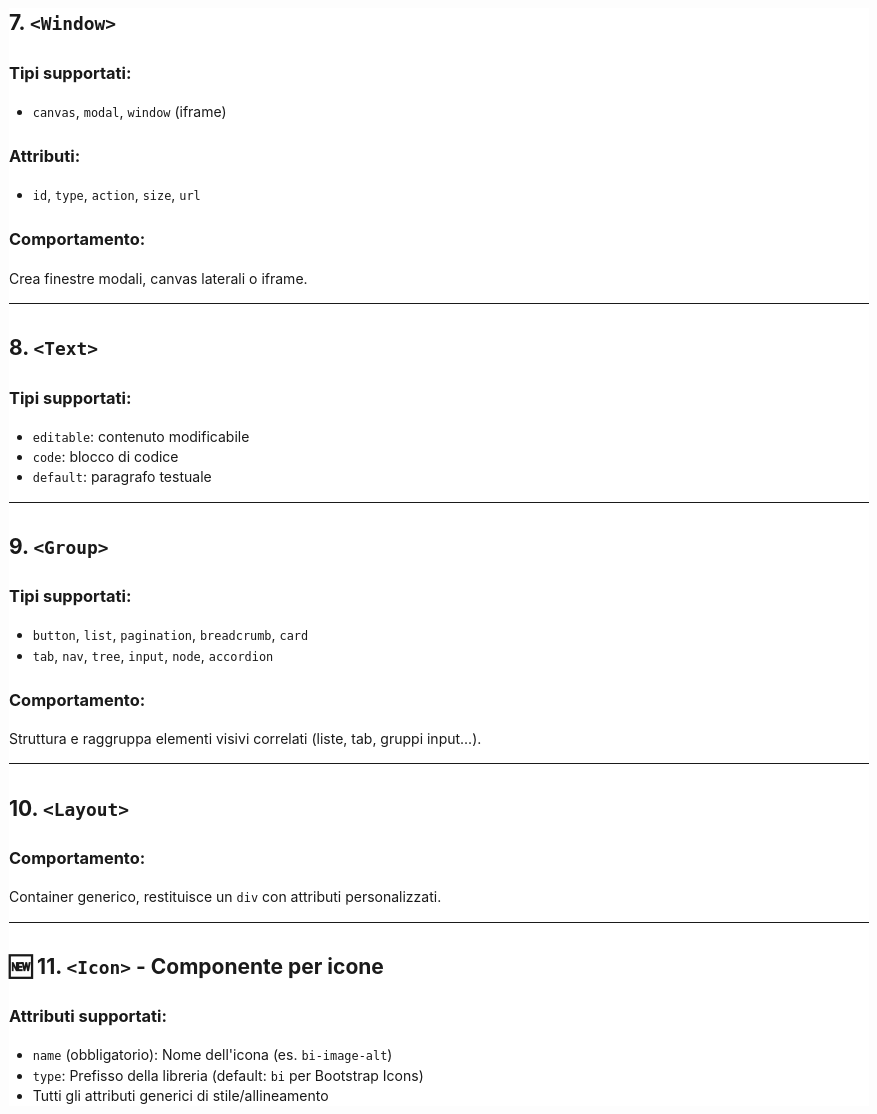 
## 7. `<Window>`

### Tipi supportati:
- `canvas`, `modal`, `window` (iframe)

### Attributi:
- `id`, `type`, `action`, `size`, `url`

### Comportamento:
Crea finestre modali, canvas laterali o iframe.

---

## 8. `<Text>`

### Tipi supportati:
- `editable`: contenuto modificabile
- `code`: blocco di codice
- `default`: paragrafo testuale

---

## 9. `<Group>`

### Tipi supportati:
- `button`, `list`, `pagination`, `breadcrumb`, `card`
- `tab`, `nav`, `tree`, `input`, `node`, `accordion`

### Comportamento:
Struttura e raggruppa elementi visivi correlati (liste, tab, gruppi input...).

---

## 10. `<Layout>`

### Comportamento:
Container generico, restituisce un `div` con attributi personalizzati.

---

## 🆕 11. `<Icon>` - Componente per icone

### Attributi supportati:
- `name` (obbligatorio): Nome dell'icona (es. `bi-image-alt`)
- `type`: Prefisso della libreria (default: `bi` per Bootstrap Icons)
- Tutti gli attributi generici di stile/allineamento

